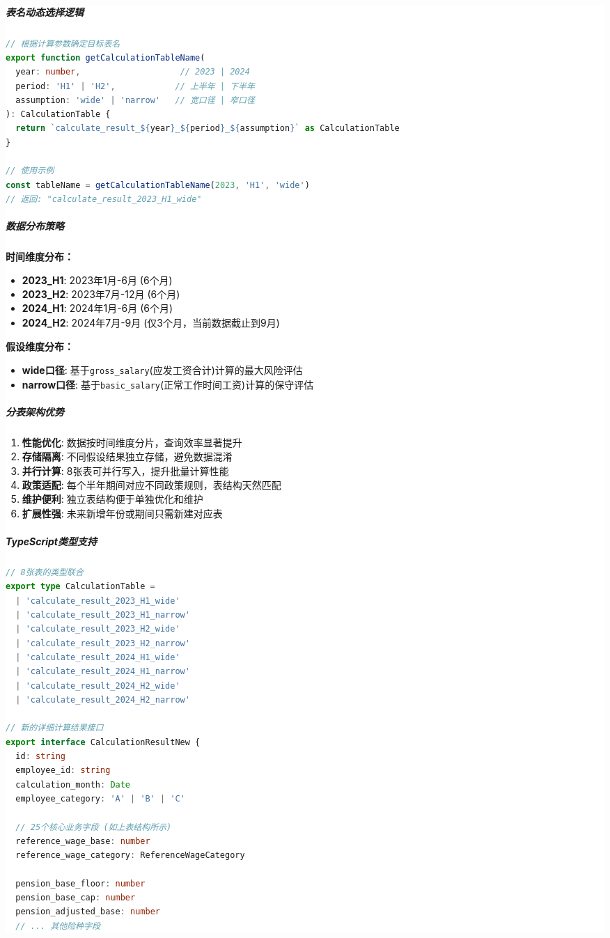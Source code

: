 ##### 表名动态选择逻辑

```typescript
// 根据计算参数确定目标表名
export function getCalculationTableName(
  year: number,                    // 2023 | 2024
  period: 'H1' | 'H2',            // 上半年 | 下半年
  assumption: 'wide' | 'narrow'   // 宽口径 | 窄口径
): CalculationTable {
  return `calculate_result_${year}_${period}_${assumption}` as CalculationTable
}

// 使用示例
const tableName = getCalculationTableName(2023, 'H1', 'wide')
// 返回: "calculate_result_2023_H1_wide"
```

##### 数据分布策略

**时间维度分布：**
- **2023_H1**: 2023年1月-6月 (6个月)
- **2023_H2**: 2023年7月-12月 (6个月)  
- **2024_H1**: 2024年1月-6月 (6个月)
- **2024_H2**: 2024年7月-9月 (仅3个月，当前数据截止到9月)

**假设维度分布：**
- **wide口径**: 基于`gross_salary`(应发工资合计)计算的最大风险评估
- **narrow口径**: 基于`basic_salary`(正常工作时间工资)计算的保守评估

##### 分表架构优势

1. **性能优化**: 数据按时间维度分片，查询效率显著提升
2. **存储隔离**: 不同假设结果独立存储，避免数据混淆
3. **并行计算**: 8张表可并行写入，提升批量计算性能
4. **政策适配**: 每个半年期间对应不同政策规则，表结构天然匹配
5. **维护便利**: 独立表结构便于单独优化和维护
6. **扩展性强**: 未来新增年份或期间只需新建对应表

##### TypeScript类型支持

```typescript
// 8张表的类型联合
export type CalculationTable = 
  | 'calculate_result_2023_H1_wide'
  | 'calculate_result_2023_H1_narrow'
  | 'calculate_result_2023_H2_wide' 
  | 'calculate_result_2023_H2_narrow'
  | 'calculate_result_2024_H1_wide'
  | 'calculate_result_2024_H1_narrow'
  | 'calculate_result_2024_H2_wide'
  | 'calculate_result_2024_H2_narrow'

// 新的详细计算结果接口
export interface CalculationResultNew {
  id: string
  employee_id: string
  calculation_month: Date
  employee_category: 'A' | 'B' | 'C'
  
  // 25个核心业务字段 (如上表结构所示)
  reference_wage_base: number
  reference_wage_category: ReferenceWageCategory
  
  pension_base_floor: number
  pension_base_cap: number  
  pension_adjusted_base: number
  // ... 其他险种字段
```